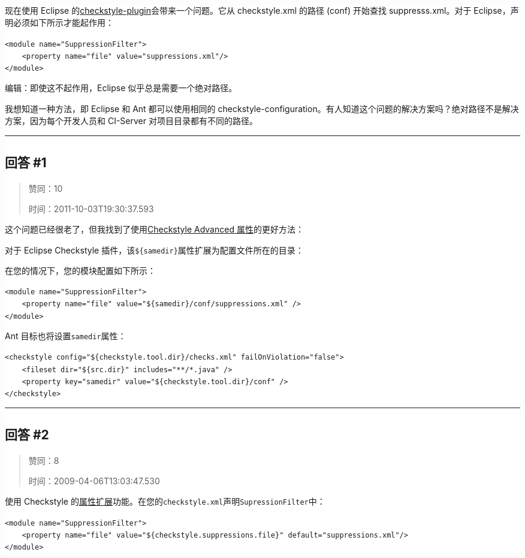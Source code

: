 现在使用 Eclipse 的[checkstyle-plugin](http://eclipse-cs.sourceforge.net/)会带来一个问题。它从 checkstyle.xml 的路径 (conf) 开始查找 suppresss.xml。对于 Eclipse，声明必须如下所示才能起作用：

```
<module name="SuppressionFilter">
    <property name="file" value="suppressions.xml"/>
</module> 
```

编辑：即使这不起作用，Eclipse 似乎总是需要一个绝对路径。

我想知道一种方法，即 Eclipse 和 Ant 都可以使用相同的 checkstyle-configuration。有人知道这个问题的解决方案吗？绝对路径不是解决方案，因为每个开发人员和 CI-Server 对项目目录都有不同的路径。

* * *

## 回答 #1

> 赞同：10
> 
> 时间：2011-10-03T19:30:37.593

这个问题已经很老了，但我找到了使用[Checkstyle Advanced 属性](http://eclipse-cs.sourceforge.net/advanced_properties.html)的更好方法：

对于 Eclipse Checkstyle 插件，该`${samedir}`属性扩展为配置文件所在的目录：

在您的情况下，您的模块配置如下所示：

```
<module name="SuppressionFilter">
    <property name="file" value="${samedir}/conf/suppressions.xml" />
</module> 
```

Ant 目标也将设置`samedir`属性：

```
<checkstyle config="${checkstyle.tool.dir}/checks.xml" failOnViolation="false">
    <fileset dir="${src.dir}" includes="**/*.java" />
    <property key="samedir" value="${checkstyle.tool.dir}/conf" />
</checkstyle> 
```

* * *

## 回答 #2

> 赞同：8
> 
> 时间：2009-04-06T13:03:47.530

使用 Checkstyle 的[属性扩展](http://checkstyle.sourceforge.net/config.html#Properties)功能。在您的`checkstyle.xml`声明`SupressionFilter`中：

```
<module name="SuppressionFilter">
    <property name="file" value="${checkstyle.suppressions.file}" default="suppressions.xml"/>
</module> 
```
